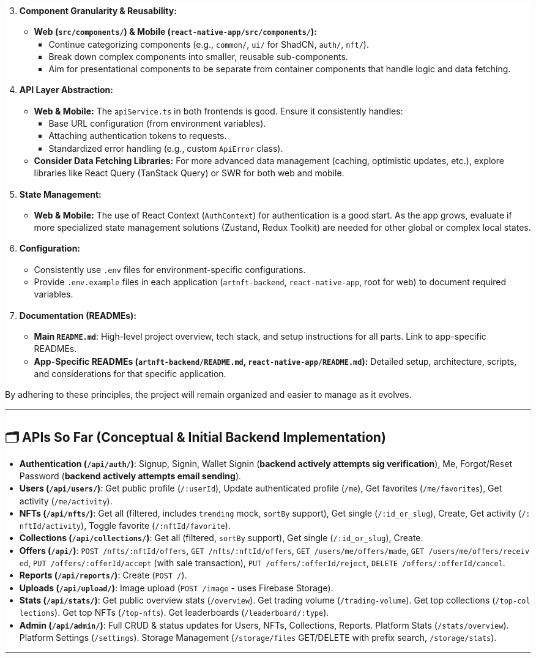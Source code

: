 3.  **Component Granularity & Reusability:**
    *   **Web (`src/components/`) & Mobile (`react-native-app/src/components/`):**
        *   Continue categorizing components (e.g., `common/`, `ui/` for ShadCN, `auth/`, `nft/`).
        *   Break down complex components into smaller, reusable sub-components.
        *   Aim for presentational components to be separate from container components that handle logic and data fetching.

4.  **API Layer Abstraction:**
    *   **Web & Mobile:** The `apiService.ts` in both frontends is good. Ensure it consistently handles:
        *   Base URL configuration (from environment variables).
        *   Attaching authentication tokens to requests.
        *   Standardized error handling (e.g., custom `ApiError` class).
    *   **Consider Data Fetching Libraries:** For more advanced data management (caching, optimistic updates, etc.), explore libraries like React Query (TanStack Query) or SWR for both web and mobile.

5.  **State Management:**
    *   **Web & Mobile:** The use of React Context (`AuthContext`) for authentication is a good start. As the app grows, evaluate if more specialized state management solutions (Zustand, Redux Toolkit) are needed for other global or complex local states.

6.  **Configuration:**
    *   Consistently use `.env` files for environment-specific configurations.
    *   Provide `.env.example` files in each application (`artnft-backend`, `react-native-app`, root for web) to document required variables.

7.  **Documentation (READMEs):**
    *   **Main `README.md`**: High-level project overview, tech stack, and setup instructions for all parts. Link to app-specific READMEs.
    *   **App-Specific READMEs (`artnft-backend/README.md`, `react-native-app/README.md`):** Detailed setup, architecture, scripts, and considerations for that specific application.

By adhering to these principles, the project will remain organized and easier to manage as it evolves.

---
## 🗂️ APIs So Far (Conceptual & Initial Backend Implementation)

-   **Authentication (`/api/auth/`)**: Signup, Signin, Wallet Signin (**backend actively attempts sig verification**), Me, Forgot/Reset Password (**backend actively attempts email sending**).
-   **Users (`/api/users/`)**: Get public profile (`/:userId`), Update authenticated profile (`/me`), Get favorites (`/me/favorites`), Get activity (`/me/activity`).
-   **NFTs (`/api/nfts/`)**: Get all (filtered, includes `trending` mock, `sortBy` support), Get single (`/:id_or_slug`), Create, Get activity (`/:nftId/activity`), Toggle favorite (`/:nftId/favorite`).
-   **Collections (`/api/collections/`)**: Get all (filtered, `sortBy` support), Get single (`/:id_or_slug`), Create.
-   **Offers (`/api/`)**: `POST /nfts/:nftId/offers`, `GET /nfts/:nftId/offers`, `GET /users/me/offers/made`, `GET /users/me/offers/received`, `PUT /offers/:offerId/accept` (with sale transaction), `PUT /offers/:offerId/reject`, `DELETE /offers/:offerId/cancel`.
-   **Reports (`/api/reports/`)**: Create (`POST /`).
-   **Uploads (`/api/upload/`)**: Image upload (`POST /image` - uses Firebase Storage).
-   **Stats (`/api/stats/`)**: Get public overview stats (`/overview`). Get trading volume (`/trading-volume`). Get top collections (`/top-collections`). Get top NFTs (`/top-nfts`). Get leaderboards (`/leaderboard/:type`).
-   **Admin (`/api/admin/`)**: Full CRUD & status updates for Users, NFTs, Collections, Reports. Platform Stats (`/stats/overview`). Platform Settings (`/settings`). Storage Management (`/storage/files` GET/DELETE with prefix search, `/storage/stats`).

---